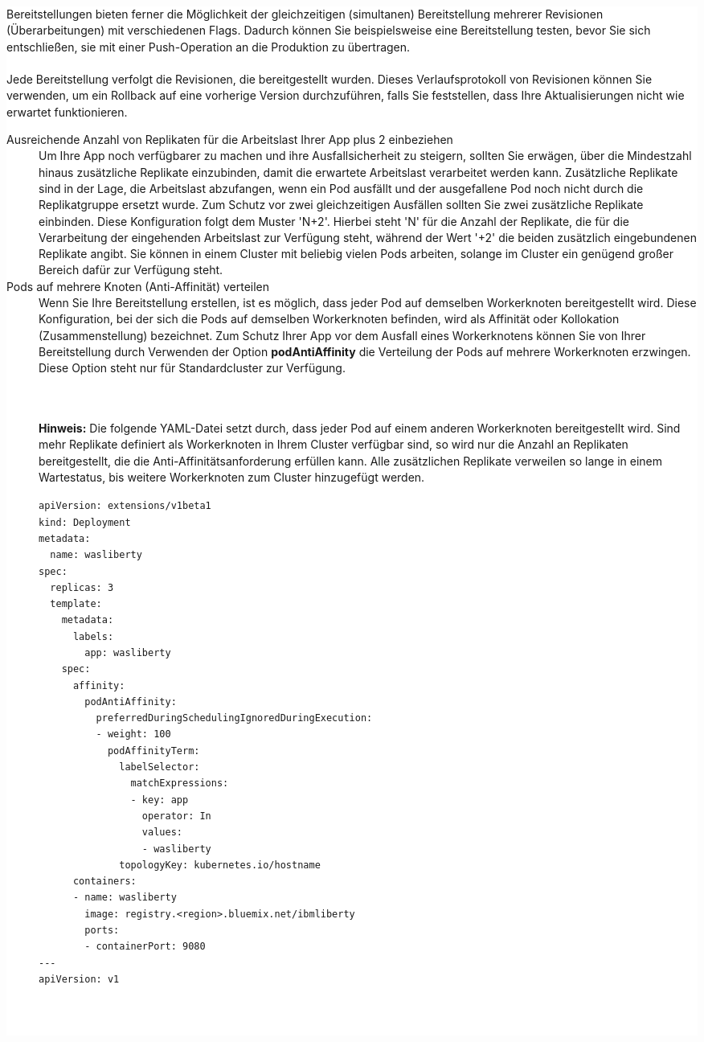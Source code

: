 Bereitstellungen bieten ferner die Möglichkeit der gleichzeitigen (simultanen) Bereitstellung mehrerer Revisionen (Überarbeitungen) mit verschiedenen Flags. Dadurch können Sie beispielsweise eine Bereitstellung testen, bevor Sie sich entschließen, sie mit einer Push-Operation an die Produktion zu übertragen.
</br></br>
Jede Bereitstellung verfolgt die Revisionen, die bereitgestellt wurden. Dieses Verlaufsprotokoll von Revisionen können Sie verwenden, um ein Rollback auf eine vorherige Version durchzuführen, falls Sie feststellen, dass Ihre Aktualisierungen nicht wie erwartet funktionieren.</dd>
<dt>Ausreichende Anzahl von Replikaten für die Arbeitslast Ihrer App plus 2 einbeziehen</dt>
<dd>Um Ihre App noch verfügbarer zu machen und ihre Ausfallsicherheit zu steigern, sollten Sie erwägen, über die Mindestzahl hinaus zusätzliche Replikate einzubinden, damit die erwartete Arbeitslast verarbeitet werden kann. Zusätzliche Replikate sind in der Lage, die Arbeitslast abzufangen, wenn ein Pod ausfällt und der ausgefallene Pod noch nicht durch die Replikatgruppe ersetzt wurde. Zum Schutz vor zwei gleichzeitigen Ausfällen sollten Sie zwei zusätzliche Replikate einbinden. Diese Konfiguration folgt dem Muster 'N+2'. Hierbei steht 'N' für die Anzahl der Replikate, die für die Verarbeitung der eingehenden Arbeitslast zur Verfügung steht, während der Wert '+2' die beiden zusätzlich eingebundenen Replikate angibt. Sie können in einem Cluster mit beliebig vielen Pods arbeiten, solange im Cluster ein genügend großer Bereich dafür zur Verfügung steht.</dd>
<dt>Pods auf mehrere Knoten (Anti-Affinität) verteilen</dt>
<dd>Wenn Sie Ihre Bereitstellung erstellen, ist es möglich, dass jeder Pod auf demselben Workerknoten bereitgestellt wird. Diese Konfiguration, bei der sich die Pods auf demselben Workerknoten befinden, wird als Affinität oder Kollokation (Zusammenstellung) bezeichnet. Zum Schutz Ihrer App vor dem Ausfall eines Workerknotens können Sie von Ihrer Bereitstellung durch Verwenden der Option <strong>podAntiAffinity</strong> die Verteilung der Pods auf mehrere Workerknoten erzwingen. Diese Option steht nur für Standardcluster zur Verfügung.

</br></br>
<strong>Hinweis:</strong> Die folgende YAML-Datei setzt durch, dass jeder Pod auf einem anderen Workerknoten bereitgestellt wird. Sind mehr Replikate definiert als Workerknoten in Ihrem Cluster verfügbar sind, so wird nur die Anzahl an Replikaten bereitgestellt, die die Anti-Affinitätsanforderung erfüllen kann. Alle zusätzlichen Replikate verweilen so lange in einem Wartestatus, bis weitere Workerknoten zum Cluster hinzugefügt werden.

<pre class="codeblock">
<code>apiVersion: extensions/v1beta1
kind: Deployment
metadata:
  name: wasliberty
spec:
  replicas: 3
  template:
    metadata:
      labels:
        app: wasliberty
    spec:
      affinity:
        podAntiAffinity:
          preferredDuringSchedulingIgnoredDuringExecution:
          - weight: 100
            podAffinityTerm:
              labelSelector:
                matchExpressions:
                - key: app
                  operator: In
                  values:
                  - wasliberty
              topologyKey: kubernetes.io/hostname
      containers:
      - name: wasliberty
        image: registry.&lt;region&gt;.bluemix.net/ibmliberty
        ports:
        - containerPort: 9080
---
apiVersion: v1